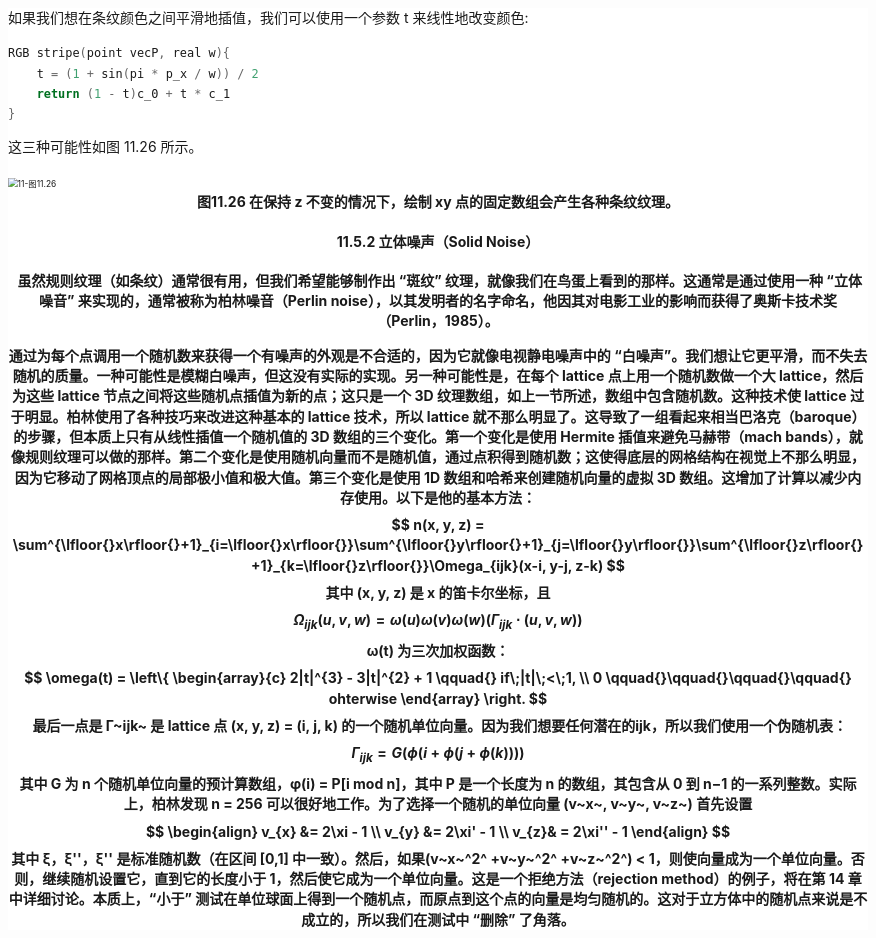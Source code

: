 如果我们想在条纹颜色之间平滑地插值，我们可以使用一个参数 t 来线性地改变颜色:

```c++
RGB stripe(point vecP, real w){
	t = (1 + sin(pi * p_x / w)) / 2
	return (1 - t)c_0 + t * c_1
}
```

这三种可能性如图 11.26 所示。

<img src="Image/11/11-图11.26.png" alt="11-图11.26" style="zoom:60%;" />

<center><b>图11.26 在保持 z 不变的情况下，绘制 xy 点的固定数组会产生各种条纹纹理。

#### 11.5.2 立体噪声（Solid Noise）

​		虽然规则纹理（如条纹）通常很有用，但我们希望能够制作出 “斑纹” 纹理，就像我们在鸟蛋上看到的那样。这通常是通过使用一种 “立体噪音” 来实现的，通常被称为柏林噪音（Perlin noise），以其发明者的名字命名，他因其对电影工业的影响而获得了奥斯卡技术奖（Perlin，1985）。

​		通过为每个点调用一个随机数来获得一个有噪声的外观是不合适的，因为它就像电视静电噪声中的 “白噪声”。我们想让它更平滑，而不失去随机的质量。一种可能性是模糊白噪声，但这没有实际的实现。另一种可能性是，在每个 lattice 点上用一个随机数做一个大 lattice，然后为这些 lattice 节点之间将这些随机点插值为新的点；这只是一个 3D 纹理数组，如上一节所述，数组中包含随机数。这种技术使 lattice 过于明显。柏林使用了各种技巧来改进这种基本的 lattice 技术，所以 lattice 就不那么明显了。这导致了一组看起来相当巴洛克（baroque）的步骤，但本质上只有从线性插值一个随机值的 3D 数组的三个变化。第一个变化是使用 Hermite 插值来避免马赫带（mach bands），就像规则纹理可以做的那样。第二个变化是使用随机向量而不是随机值，通过点积得到随机数；这使得底层的网格结构在视觉上不那么明显，因为它移动了网格顶点的局部极小值和极大值。第三个变化是使用 1D 数组和哈希来创建随机向量的虚拟 3D 数组。这增加了计算以减少内存使用。以下是他的基本方法：
$$
n(x, y, z) = \sum^{\lfloor{}x\rfloor{}+1}_{i=\lfloor{}x\rfloor{}}\sum^{\lfloor{}y\rfloor{}+1}_{j=\lfloor{}y\rfloor{}}\sum^{\lfloor{}z\rfloor{}+1}_{k=\lfloor{}z\rfloor{}}\Omega_{ijk}(x-i, y-j, z-k)
$$
其中 (x, y, z) 是 **x** 的笛卡尔坐标，且
$$
\Omega_{ijk}(u,v,w) = \omega(u)\omega(v)\omega(w)(\Gamma_{ijk} \cdot{} (u,v,w))
$$
ω(t) 为三次加权函数：
$$
\omega(t) = \left\{
\begin{array}{c}
2|t|^{3} - 3|t|^{2} + 1 \qquad{} if\;|t|\;<\;1,
\\
0 \qquad{}\qquad{}\qquad{}\qquad{} ohterwise
\end{array}
\right.
$$
​		最后一点是 Γ~ijk~ 是 lattice 点 (x, y, z) = (i, j, k) 的一个随机单位向量。因为我们想要任何潜在的ijk，所以我们使用一个伪随机表：
$$
\Gamma_{ijk} = G(\phi(i + \phi(j + \phi(k))))
$$
其中 G 为 n 个随机单位向量的预计算数组，φ(i) = P[i mod n]，其中 P 是一个长度为 n 的数组，其包含从 0 到 n−1 的一系列整数。实际上，柏林发现 n = 256 可以很好地工作。为了选择一个随机的单位向量 (v~x~, v~y~, v~z~)  首先设置
$$
\begin{align}
v_{x} &= 2\xi - 1 \\
v_{y} &= 2\xi' - 1 \\
v_{z}& = 2\xi'' - 1
\end{align}
$$
其中 ξ，ξ''，ξ'' 是标准随机数（在区间 [0,1] 中一致）。然后，如果(v~x~^2^ +v~y~^2^ +v~z~^2^) < 1，则使向量成为一个单位向量。否则，继续随机设置它，直到它的长度小于 1，然后使它成为一个单位向量。这是一个拒绝方法（rejection method）的例子，将在第 14 章中详细讨论。本质上，“小于” 测试在单位球面上得到一个随机点，而原点到这个点的向量是均匀随机的。这对于立方体中的随机点来说是不成立的，所以我们在测试中 “删除” 了角落。
